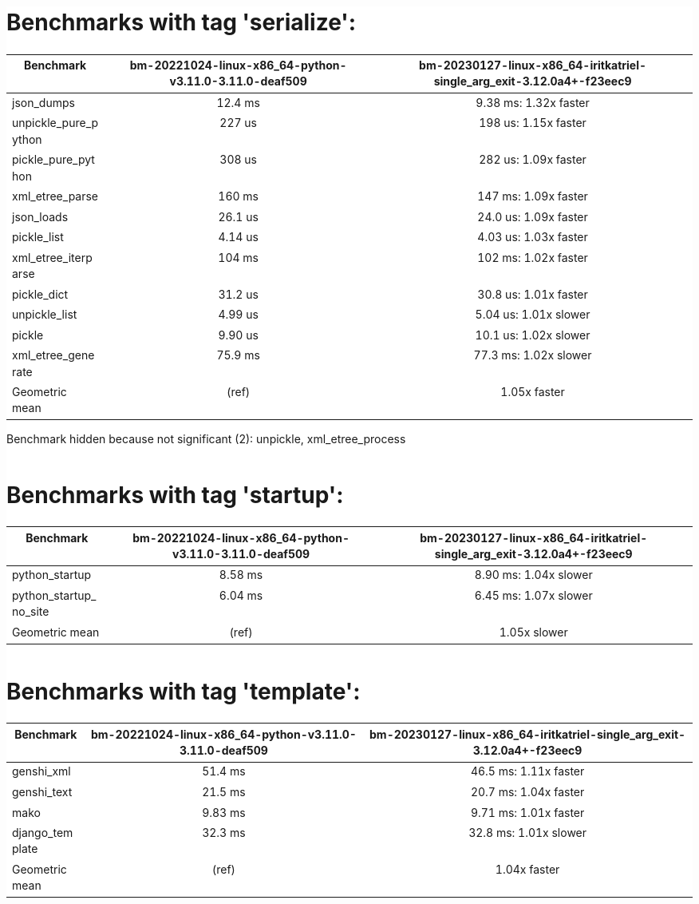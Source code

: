 Benchmarks with tag 'serialize':
================================

| Benchmark            | bm-20221024-linux-x86_64-python-v3.11.0-3.11.0-deaf509 | bm-20230127-linux-x86_64-iritkatriel-single_arg_exit-3.12.0a4+-f23eec9 |
|----------------------|:------------------------------------------------------:|:----------------------------------------------------------------------:|
| json_dumps           | 12.4 ms                                                | 9.38 ms: 1.32x faster                                                  |
| unpickle_pure_python | 227 us                                                 | 198 us: 1.15x faster                                                   |
| pickle_pure_python   | 308 us                                                 | 282 us: 1.09x faster                                                   |
| xml_etree_parse      | 160 ms                                                 | 147 ms: 1.09x faster                                                   |
| json_loads           | 26.1 us                                                | 24.0 us: 1.09x faster                                                  |
| pickle_list          | 4.14 us                                                | 4.03 us: 1.03x faster                                                  |
| xml_etree_iterparse  | 104 ms                                                 | 102 ms: 1.02x faster                                                   |
| pickle_dict          | 31.2 us                                                | 30.8 us: 1.01x faster                                                  |
| unpickle_list        | 4.99 us                                                | 5.04 us: 1.01x slower                                                  |
| pickle               | 9.90 us                                                | 10.1 us: 1.02x slower                                                  |
| xml_etree_generate   | 75.9 ms                                                | 77.3 ms: 1.02x slower                                                  |
| Geometric mean       | (ref)                                                  | 1.05x faster                                                           |

Benchmark hidden because not significant (2): unpickle, xml_etree_process

Benchmarks with tag 'startup':
==============================

| Benchmark              | bm-20221024-linux-x86_64-python-v3.11.0-3.11.0-deaf509 | bm-20230127-linux-x86_64-iritkatriel-single_arg_exit-3.12.0a4+-f23eec9 |
|------------------------|:------------------------------------------------------:|:----------------------------------------------------------------------:|
| python_startup         | 8.58 ms                                                | 8.90 ms: 1.04x slower                                                  |
| python_startup_no_site | 6.04 ms                                                | 6.45 ms: 1.07x slower                                                  |
| Geometric mean         | (ref)                                                  | 1.05x slower                                                           |

Benchmarks with tag 'template':
===============================

| Benchmark       | bm-20221024-linux-x86_64-python-v3.11.0-3.11.0-deaf509 | bm-20230127-linux-x86_64-iritkatriel-single_arg_exit-3.12.0a4+-f23eec9 |
|-----------------|:------------------------------------------------------:|:----------------------------------------------------------------------:|
| genshi_xml      | 51.4 ms                                                | 46.5 ms: 1.11x faster                                                  |
| genshi_text     | 21.5 ms                                                | 20.7 ms: 1.04x faster                                                  |
| mako            | 9.83 ms                                                | 9.71 ms: 1.01x faster                                                  |
| django_template | 32.3 ms                                                | 32.8 ms: 1.01x slower                                                  |
| Geometric mean  | (ref)                                                  | 1.04x faster                                                           |
